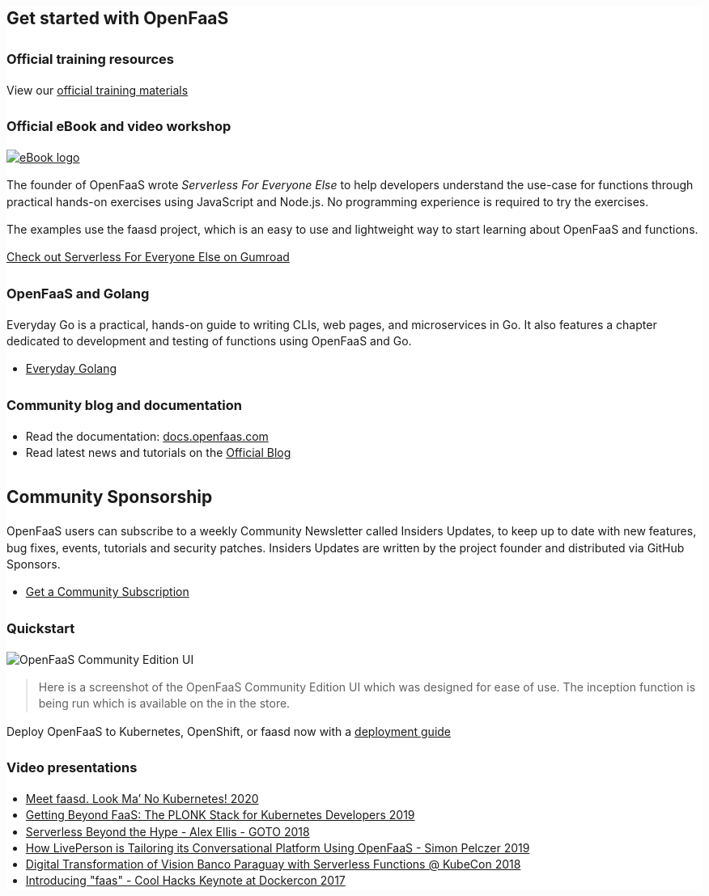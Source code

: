 ## Get started with OpenFaaS

### Official training resources

View our [official training materials](https://docs.openfaas.com/tutorials/training)

### Official eBook and video workshop
[![eBook logo](https://www.alexellis.io/serverless.png)](https://gumroad.com/l/serverless-for-everyone-else)

The founder of OpenFaaS wrote *Serverless For Everyone Else* to help developers understand the use-case for functions through practical hands-on exercises using JavaScript and Node.js. No programming experience is required to try the exercises.

The examples use the faasd project, which is an easy to use and lightweight way to start learning about OpenFaaS and functions.

[Check out Serverless For Everyone Else on Gumroad](https://gumroad.com/l/serverless-for-everyone-else)

### OpenFaaS and Golang

Everyday Go is a practical, hands-on guide to writing CLIs, web pages, and microservices in Go. It also features a chapter dedicated to development and testing of functions using OpenFaaS and Go.

* [Everyday Golang](https://openfaas.gumroad.com/l/everyday-golang)

### Community blog and documentation

* Read the documentation: [docs.openfaas.com](https://docs.openfaas.com/deployment)
* Read latest news and tutorials on the [Official Blog](https://www.openfaas.com/blog/)

## Community Sponsorship

OpenFaaS users can subscribe to a weekly Community Newsletter called Insiders Updates, to keep up to date with new features, bug fixes, events, tutorials and security patches. Insiders Updates are written by the project founder and distributed via GitHub Sponsors.

* [Get a Community Subscription](https://github.com/sponsors/openfaas/)

### Quickstart

![OpenFaaS Community Edition UI](/docs/inception.png)

> Here is a screenshot of the OpenFaaS Community Edition UI which was designed for ease of use. The inception function is being run which is available on the in the store.

Deploy OpenFaaS to Kubernetes, OpenShift, or faasd now with a [deployment guide](https://docs.openfaas.com/deployment/)

### Video presentations

* [Meet faasd. Look Ma’ No Kubernetes! 2020](https://www.youtube.com/watch?v=ZnZJXI377ak&feature=youtu.be)
* [Getting Beyond FaaS: The PLONK Stack for Kubernetes Developers 2019](https://www.youtube.com/watch?v=NckMekZXRt8&feature=emb_title)
* [Serverless Beyond the Hype - Alex Ellis - GOTO 2018](https://www.youtube.com/watch?v=yOpYYYRuDQ0)
* [How LivePerson is Tailoring its Conversational Platform Using OpenFaaS - Simon Pelczer 2019](https://www.youtube.com/watch?v=bt06Z28uzPA)
* [Digital Transformation of Vision Banco Paraguay with Serverless Functions @ KubeCon 2018](https://kccna18.sched.com/event/GraO/digital-transformation-of-vision-banco-paraguay-with-serverless-functions-alex-ellis-vmware-patricio-diaz-vision-banco-saeca)
* [Introducing "faas" - Cool Hacks Keynote at Dockercon 2017](https://blog.docker.com/2017/04/dockercon-2017-mobys-cool-hack-sessions/)
